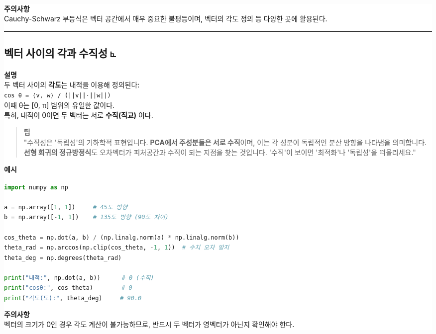 **주의사항**  
Cauchy-Schwarz 부등식은 벡터 공간에서 매우 중요한 불평등이며, 벡터의 각도 정의 등 다양한 곳에 활용된다.

---

## 벡터 사이의 각과 수직성 ⦜

**설명**  
두 벡터 사이의 **각도**는 내적을 이용해 정의된다:  
`cos θ = ⟨v, w⟩ / (||v||·||w||)`  
이때 θ는 [0, π] 범위의 유일한 값이다.  
특히, 내적이 0이면 두 벡터는 서로 **수직(직교)** 이다.

> **팁**  
> "수직성은 '독립성'의 기하학적 표현입니다. **PCA에서 주성분들은 서로 수직**이며, 이는 각 성분이 독립적인 분산 방향을 나타냄을 의미합니다. **선형 회귀의 정규방정식**도 오차벡터가 피처공간과 수직이 되는 지점을 찾는 것입니다. '수직'이 보이면 '최적화'나 '독립성'을 떠올리세요."

**예시**
```python
import numpy as np

a = np.array([1, 1])     # 45도 방향
b = np.array([-1, 1])    # 135도 방향 (90도 차이)

cos_theta = np.dot(a, b) / (np.linalg.norm(a) * np.linalg.norm(b))
theta_rad = np.arccos(np.clip(cos_theta, -1, 1))  # 수치 오차 방지
theta_deg = np.degrees(theta_rad)

print("내적:", np.dot(a, b))      # 0 (수직)
print("cosθ:", cos_theta)        # 0
print("각도(도):", theta_deg)     # 90.0
```

**주의사항**  
벡터의 크기가 0인 경우 각도 계산이 불가능하므로, 반드시 두 벡터가 영벡터가 아닌지 확인해야 한다.

